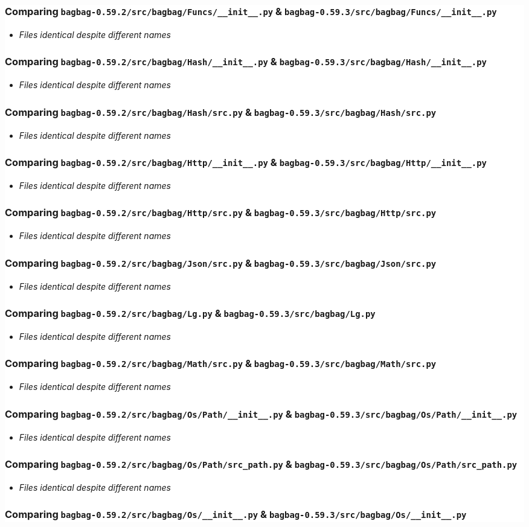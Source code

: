 ### Comparing `bagbag-0.59.2/src/bagbag/Funcs/__init__.py` & `bagbag-0.59.3/src/bagbag/Funcs/__init__.py`

 * *Files identical despite different names*

### Comparing `bagbag-0.59.2/src/bagbag/Hash/__init__.py` & `bagbag-0.59.3/src/bagbag/Hash/__init__.py`

 * *Files identical despite different names*

### Comparing `bagbag-0.59.2/src/bagbag/Hash/src.py` & `bagbag-0.59.3/src/bagbag/Hash/src.py`

 * *Files identical despite different names*

### Comparing `bagbag-0.59.2/src/bagbag/Http/__init__.py` & `bagbag-0.59.3/src/bagbag/Http/__init__.py`

 * *Files identical despite different names*

### Comparing `bagbag-0.59.2/src/bagbag/Http/src.py` & `bagbag-0.59.3/src/bagbag/Http/src.py`

 * *Files identical despite different names*

### Comparing `bagbag-0.59.2/src/bagbag/Json/src.py` & `bagbag-0.59.3/src/bagbag/Json/src.py`

 * *Files identical despite different names*

### Comparing `bagbag-0.59.2/src/bagbag/Lg.py` & `bagbag-0.59.3/src/bagbag/Lg.py`

 * *Files identical despite different names*

### Comparing `bagbag-0.59.2/src/bagbag/Math/src.py` & `bagbag-0.59.3/src/bagbag/Math/src.py`

 * *Files identical despite different names*

### Comparing `bagbag-0.59.2/src/bagbag/Os/Path/__init__.py` & `bagbag-0.59.3/src/bagbag/Os/Path/__init__.py`

 * *Files identical despite different names*

### Comparing `bagbag-0.59.2/src/bagbag/Os/Path/src_path.py` & `bagbag-0.59.3/src/bagbag/Os/Path/src_path.py`

 * *Files identical despite different names*

### Comparing `bagbag-0.59.2/src/bagbag/Os/__init__.py` & `bagbag-0.59.3/src/bagbag/Os/__init__.py`
